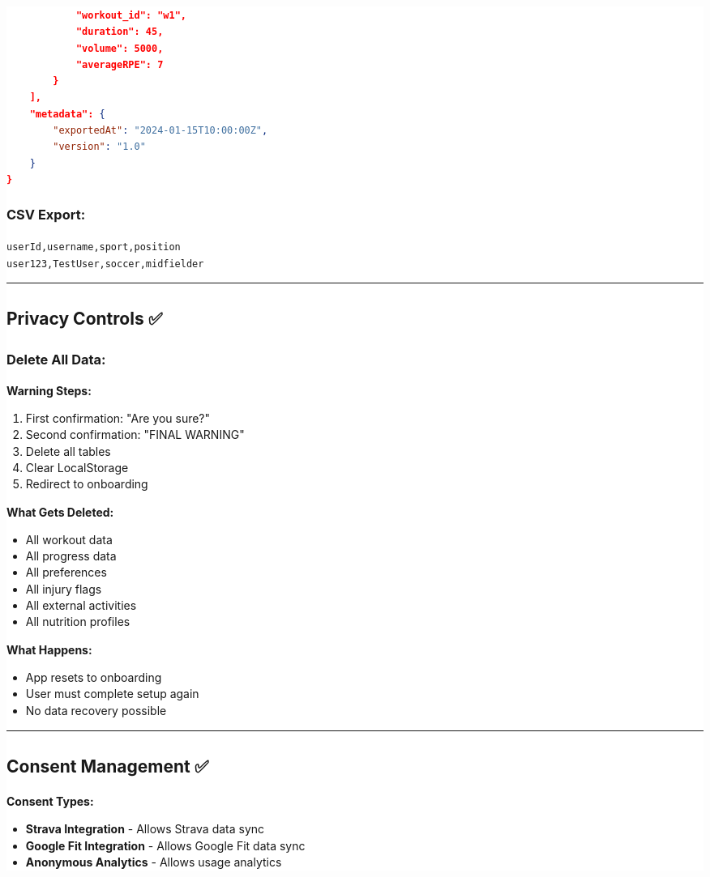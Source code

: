 ```json
            "workout_id": "w1",
            "duration": 45,
            "volume": 5000,
            "averageRPE": 7
        }
    ],
    "metadata": {
        "exportedAt": "2024-01-15T10:00:00Z",
        "version": "1.0"
    }
}
```

### **CSV Export:**
```csv
userId,username,sport,position
user123,TestUser,soccer,midfielder
```

---

## **Privacy Controls** ✅

### **Delete All Data:**

**Warning Steps:**
1. First confirmation: "Are you sure?"
2. Second confirmation: "FINAL WARNING"
3. Delete all tables
4. Clear LocalStorage
5. Redirect to onboarding

**What Gets Deleted:**
- All workout data
- All progress data
- All preferences
- All injury flags
- All external activities
- All nutrition profiles

**What Happens:**
- App resets to onboarding
- User must complete setup again
- No data recovery possible

---

## **Consent Management** ✅

**Consent Types:**
- **Strava Integration** - Allows Strava data sync
- **Google Fit Integration** - Allows Google Fit data sync
- **Anonymous Analytics** - Allows usage analytics
